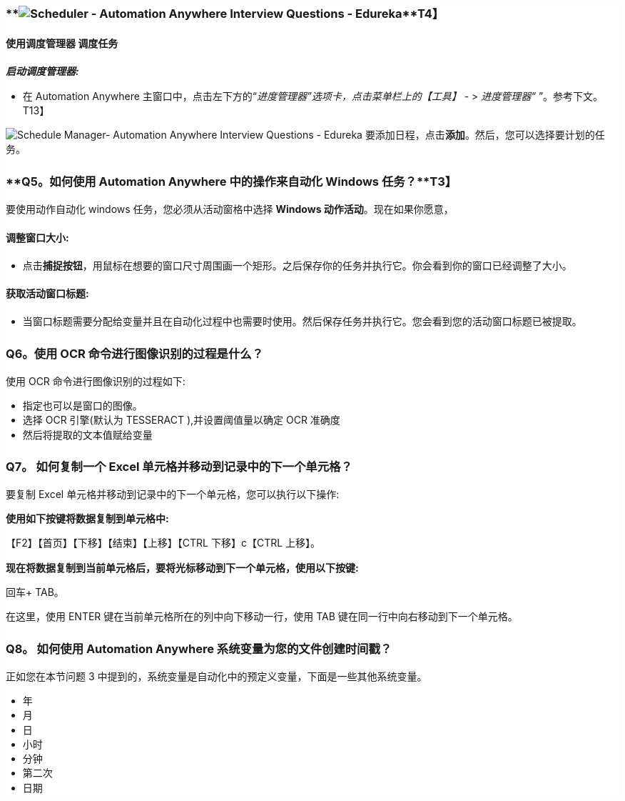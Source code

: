 ### **![Scheduler - Automation Anywhere Interview Questions - Edureka](../Images/ea862c99baa453e38891706a948a54c1.png)**T4】

#### **使用调度管理器** 调度任务

***启动调度管理器:***

*   在 Automation Anywhere 主窗口中，点击左下方的“*进度管理器”*选项卡，点击菜单栏上的*【工具】* - > *进度管理器“* ”。参考下文。T13】

![Schedule Manager- Automation Anywhere Interview Questions - Edureka](../Images/7c41882eb0072f5a68daefe9776c9ab7.png) 要添加日程，点击**添加**。然后，您可以选择要计划的任务。

### **Q5。如何使用 Automation Anywhere 中的操作来自动化 Windows 任务？**T3】

要使用动作自动化 windows 任务，您必须从活动窗格中选择 **Windows 动作活动**。现在如果你愿意，

#### **调整窗口大小:**

*   点击**捕捉按钮**，用鼠标在想要的窗口尺寸周围画一个矩形。之后保存你的任务并执行它。你会看到你的窗口已经调整了大小。

#### **获取活动窗口标题:**

*   当窗口标题需要分配给变量并且在自动化过程中也需要时使用。然后保存任务并执行它。您会看到您的活动窗口标题已被提取。

### **Q6。使用 OCR 命令进行图像识别的过程是什么？**

使用 OCR 命令进行图像识别的过程如下:

*   指定也可以是窗口的图像。
*   选择 OCR 引擎(默认为 TESSERACT ),并设置阈值量以确定 OCR 准确度
*   然后将提取的文本值赋给变量

### **Q7。** **如何复制一个 Excel 单元格并移动到记录中的下一个单元格？**

要复制 Excel 单元格并移动到记录中的下一个单元格，您可以执行以下操作:

**使用如下按键将数据复制到单元格中:**

【F2】【首页】【下移】【结束】【上移】【CTRL 下移】c【CTRL 上移】。

**现在将数据复制到当前单元格后，要将光标移动到下一个单元格，使用以下按键:**

回车+ TAB。

在这里，使用 ENTER 键在当前单元格所在的列中向下移动一行，使用 TAB 键在同一行中向右移动到下一个单元格。

### **Q8。** **如何使用 Automation Anywhere 系统变量为您的文件创建时间戳？**

正如您在本节问题 3 中提到的，系统变量是自动化中的预定义变量，下面是一些其他系统变量。

*   年
*   月
*   日
*   小时
*   分钟
*   第二次
*   日期
